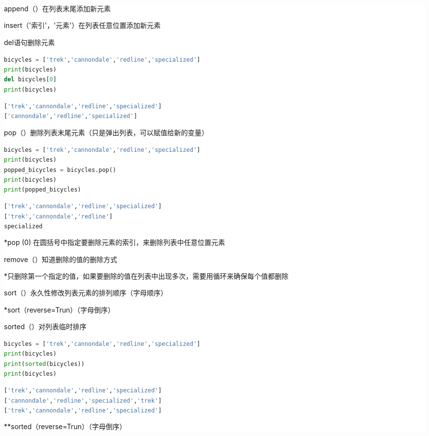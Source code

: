 append（）在列表末尾添加新元素

insert（'索引'，'元素'）在列表任意位置添加新元素

del语句删除元素

```python
bicycles = ['trek','cannondale','redline','specialized']
print(bicycles)
del bicycles[0]
print(bicycles)
```

```python
['trek','cannondale','redline','specialized']
['cannondale','redline','specialized']
```

pop（）删除列表末尾元素（只是弹出列表，可以赋值给新的变量）

```python
bicycles = ['trek','cannondale','redline','specialized']
print(bicycles)
popped_bicycles = bicycles.pop()
print(bicycles)
print(popped_bicycles)
```

```python
['trek','cannondale','redline','specialized']
['trek','cannondale','redline']
specialized
```

*pop  (0)  在圆括号中指定要删除元素的索引，来删除列表中任意位置元素

remove（）知道删除的值的删除方式

*只删除第一个指定的值，如果要删除的值在列表中出现多次，需要用循环来确保每个值都删除

sort（）永久性修改列表元素的排列顺序（字母顺序）

*sort（reverse=Trun）（字母倒序）

sorted（）对列表临时排序

```python
bicycles = ['trek','cannondale','redline','specialized']
print(bicycles)
print(sorted(bicycles))
print(bicycles)
```

```python
['trek','cannondale','redline','specialized']
['cannondale','redline','specialized','trek']
['trek','cannondale','redline','specialized']
```

**sorted（reverse=Trun）（字母倒序）
